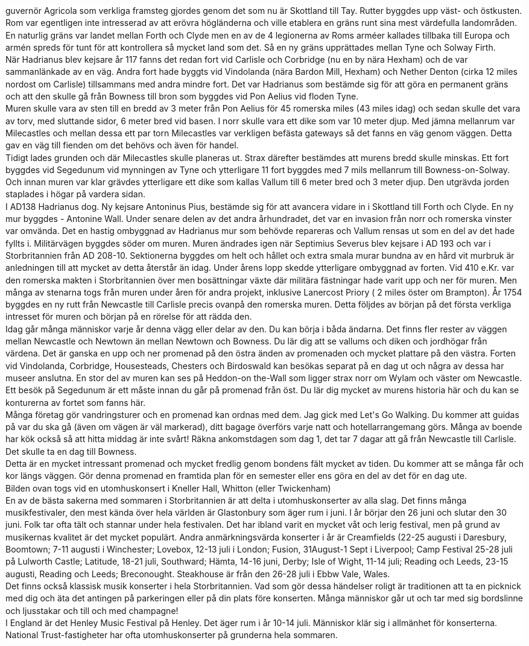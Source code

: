 guvernör Agricola som verkliga framsteg gjordes genom det som nu är Skottland till Tay. Rutter byggdes upp väst- och östkusten. Rom var egentligen inte intresserad av att erövra högländerna och ville etablera en gräns runt sina mest värdefulla landområden. En naturlig gräns var landet mellan Forth och Clyde men en av de 4 legionerna av Roms arméer kallades tillbaka till Europa och armén spreds för tunt för att kontrollera så mycket land som det. Så en ny gräns upprättades mellan Tyne och Solway Firth.<br/>När Hadrianus blev kejsare år 117 fanns det redan fort vid Carlisle och Corbridge (nu en by nära Hexham) och de var sammanlänkade av en väg. Andra fort hade byggts vid Vindolanda (nära Bardon Mill, Hexham) och Nether Denton (cirka 12 miles nordost om Carlisle) tillsammans med andra mindre fort. Det var Hadrianus som bestämde sig för att göra en permanent gräns och att den skulle gå från Bowness till bron som byggdes vid Pon Aelius vid floden Tyne.<br/>Muren skulle vara av sten till en bredd av 3 meter från Pon Aelius för 45 romerska miles (43 miles idag) och sedan skulle det vara av torv, med sluttande sidor, 6 meter bred vid basen. I norr skulle vara ett dike som var 10 meter djup. Med jämna mellanrum var Milecastles och mellan dessa ett par torn Milecastles var verkligen befästa gateways så det fanns en väg genom väggen. Detta gav en väg till fienden om det behövs och även för handel.<br/>Tidigt lades grunden och där Milecastles skulle planeras ut. Strax därefter bestämdes att murens bredd skulle minskas. Ett fort byggdes vid Segedunum vid mynningen av Tyne och ytterligare 11 fort byggdes med 7 mils mellanrum till Bowness-on-Solway. Och innan muren var klar grävdes ytterligare ett dike som kallas Vallum till 6 meter bred och 3 meter djup. Den utgrävda jorden staplades i högar på vardera sidan.<br/>I AD138 Hadrianus dog. Ny kejsare Antoninus Pius, bestämde sig för att avancera vidare in i Skottland till Forth och Clyde. En ny mur byggdes - Antonine Wall. Under senare delen av det andra århundradet, det var en invasion från norr och romerska vinster var omvända. Det en hastig ombyggnad av Hadrianus mur som behövde repareras och Vallum rensas ut som en del av det hade fyllts i. Militärvägen byggdes söder om muren. Muren ändrades igen när Septimius Severus blev kejsare i AD 193 och var i Storbritannien från AD 208-10. Sektionerna byggdes om helt och hållet och extra smala murar bundna av en hård vit murbruk är anledningen till att mycket av detta återstår än idag. Under årens lopp skedde ytterligare ombyggnad av forten. Vid 410 e.Kr. var den romerska makten i Storbritannien över men bosättningar växte där militära fästningar hade varit upp och ner för muren. Men många av stenarna togs från muren under åren för andra projekt, inklusive Lanercost Priory ( 2 miles öster om Brampton). År 1754 byggdes en ny rutt från Newcastle till Carlisle precis ovanpå den romerska muren. Detta följdes av början på det första verkliga intresset för muren och början på en rörelse för att rädda den.<br/>Idag går många människor varje år denna vägg eller delar av den. Du kan börja i båda ändarna. Det finns fler rester av väggen mellan Newcastle och Newtown än mellan Newtown och Bowness. Du lär dig att se vallums och diken och jordhögar från värdena. Det är ganska en upp och ner promenad på den östra änden av promenaden och mycket plattare på den västra. Forten vid Vindolanda, Corbridge, Housesteads, Chesters och Birdoswald kan besökas separat på en dag ut och några av dessa har museer anslutna. En stor del av muren kan ses på Heddon-on the-Wall som ligger strax norr om Wylam och väster om Newcastle. Ett besök på Segedunum är ett måste innan du går på promenad från öst. Du lär dig mycket av murens historia här och du kan se konturerna av fortet som fanns här.<br/>Många företag gör vandringsturer och en promenad kan ordnas med dem. Jag gick med Let's Go Walking. Du kommer att guidas på var du ska gå (även om vägen är väl markerad), ditt bagage överförs varje natt och hotellarrangemang görs. Många av boende har kök också så att hitta middag är inte svårt! Räkna ankomstdagen som dag 1, det tar 7 dagar att gå från Newcastle till Carlisle. Det skulle ta en dag till Bowness.<br/>Detta är en mycket intressant promenad och mycket fredlig genom bondens fält mycket av tiden. Du kommer att se många får och kor längs väggen. Gör denna promenad en framtida plan för en semester eller ens göra en del av det för en dag ute.<br/>Bilden ovan togs vid en utomhuskonsert i Kneller Hall, Whitton (eller Twickenham)<br/>En av de bästa sakerna med sommaren i Storbritannien är att delta i utomhuskonserter av alla slag. Det finns många musikfestivaler, den mest kända över hela världen är Glastonbury som äger rum i juni. I år börjar den 26 juni och slutar den 30 juni. Folk tar ofta tält och stannar under hela festivalen. Det har ibland varit en mycket våt och lerig festival, men på grund av musikernas kvalitet är det mycket populärt. Andra anmärkningsvärda konserter i år är Creamfields (22-25 augusti i Daresbury, Boomtown; 7-11 augusti i Winchester; Lovebox, 12-13 juli i London; Fusion, 31August-1 Sept i Liverpool; Camp Festival 25-28 juli på Lulworth Castle; Latitude, 18-21 juli, Southward; Hämta, 14-16 juni, Derby; Isle of Wight, 11-14 juli; Reading och Leeds, 23-15 augusti, Reading och Leeds; Breconought. Steakhouse är från den 26-28 juli i Ebbw Vale, Wales.<br/>Det finns också klassisk musik konserter i hela Storbritannien. Vad som gör dessa händelser roligt är traditionen att ta en picknick med dig och äta det antingen på parkeringen eller på din plats före konserten. Många människor går ut och tar med sig bordslinne och ljusstakar och till och med champagne!<br/>I England är det Henley Music Festival på Henley. Det äger rum i år 10-14 juli. Människor klär sig i allmänhet för konserterna. National Trust-fastigheter har ofta utomhuskonserter på grunderna hela sommaren.